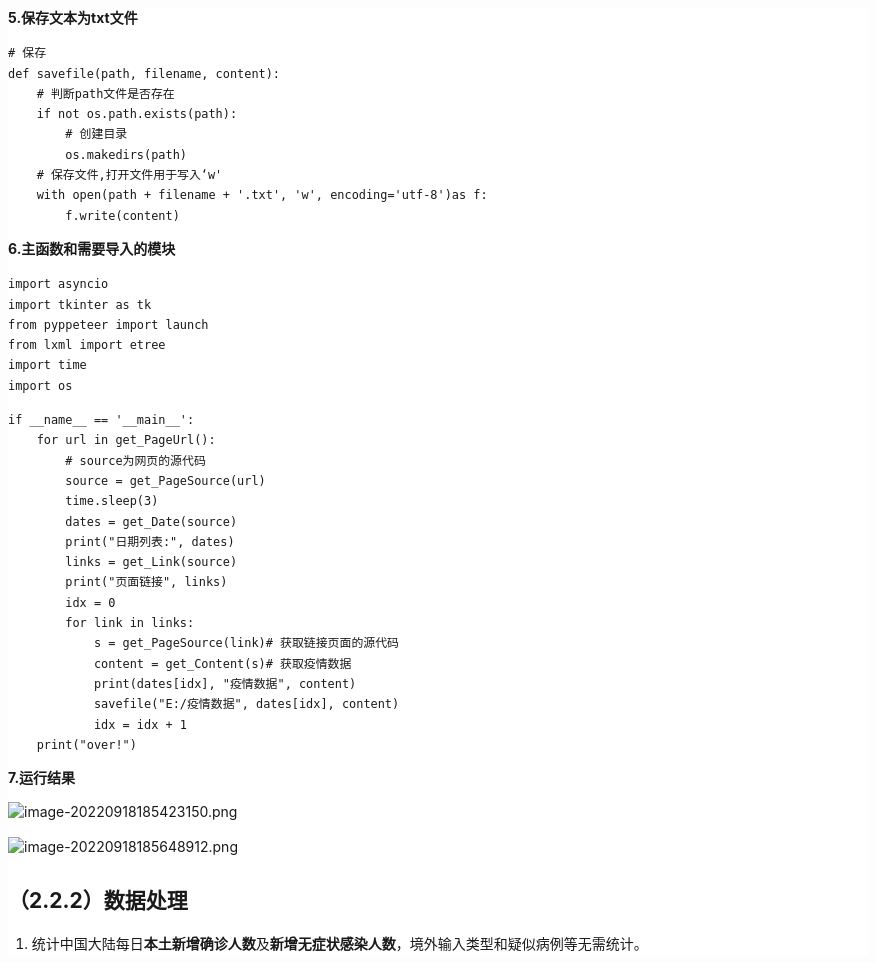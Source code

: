 **5.保存文本为txt文件**

```
# 保存
def savefile(path, filename, content):
    # 判断path文件是否存在
    if not os.path.exists(path):
        # 创建目录
        os.makedirs(path)
    # 保存文件,打开文件用于写入‘w'
    with open(path + filename + '.txt', 'w', encoding='utf-8')as f:
        f.write(content)
```

**6.主函数和需要导入的模块**

```
import asyncio
import tkinter as tk
from pyppeteer import launch
from lxml import etree
import time
import os
```

```
if __name__ == '__main__':
    for url in get_PageUrl():
        # source为网页的源代码
        source = get_PageSource(url)
        time.sleep(3)
        dates = get_Date(source)
        print("日期列表:", dates)
        links = get_Link(source)
        print("页面链接", links)
        idx = 0
        for link in links:
            s = get_PageSource(link)# 获取链接页面的源代码
            content = get_Content(s)# 获取疫情数据
            print(dates[idx], "疫情数据", content)
            savefile("E:/疫情数据", dates[idx], content)
            idx = idx + 1
    print("over!")
```

**7.运行结果**

![image-20220918185423150.png](https://s2.loli.net/2022/09/20/hD5yJ8UfBFINSi9.png)

![image-20220918185648912.png](https://s2.loli.net/2022/09/20/XANlufHx1tMS8zp.png)

## （2.2.2）数据处理

1. 统计中国大陆每日**本土新增确诊人数**及**新增无症状感染人数**，境外输入类型和疑似病例等无需统计。
